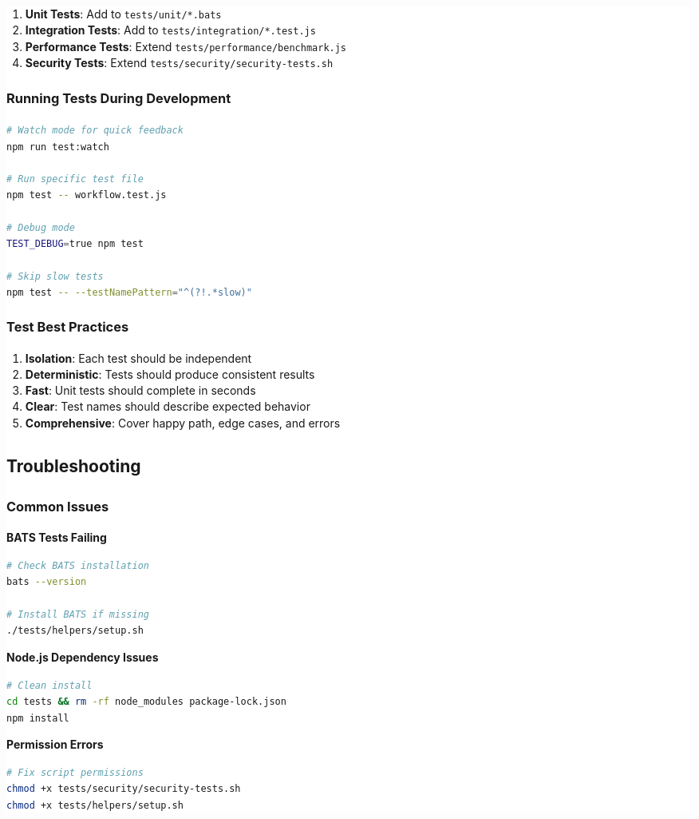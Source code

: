 1. **Unit Tests**: Add to `tests/unit/*.bats`
2. **Integration Tests**: Add to `tests/integration/*.test.js`
3. **Performance Tests**: Extend `tests/performance/benchmark.js`
4. **Security Tests**: Extend `tests/security/security-tests.sh`

### Running Tests During Development

```bash
# Watch mode for quick feedback
npm run test:watch

# Run specific test file
npm test -- workflow.test.js

# Debug mode
TEST_DEBUG=true npm test

# Skip slow tests
npm test -- --testNamePattern="^(?!.*slow)"
```

### Test Best Practices

1. **Isolation**: Each test should be independent
2. **Deterministic**: Tests should produce consistent results
3. **Fast**: Unit tests should complete in seconds
4. **Clear**: Test names should describe expected behavior
5. **Comprehensive**: Cover happy path, edge cases, and errors

## Troubleshooting

### Common Issues

**BATS Tests Failing**
```bash
# Check BATS installation
bats --version

# Install BATS if missing
./tests/helpers/setup.sh
```

**Node.js Dependency Issues**
```bash
# Clean install
cd tests && rm -rf node_modules package-lock.json
npm install
```

**Permission Errors**
```bash
# Fix script permissions
chmod +x tests/security/security-tests.sh
chmod +x tests/helpers/setup.sh
```
